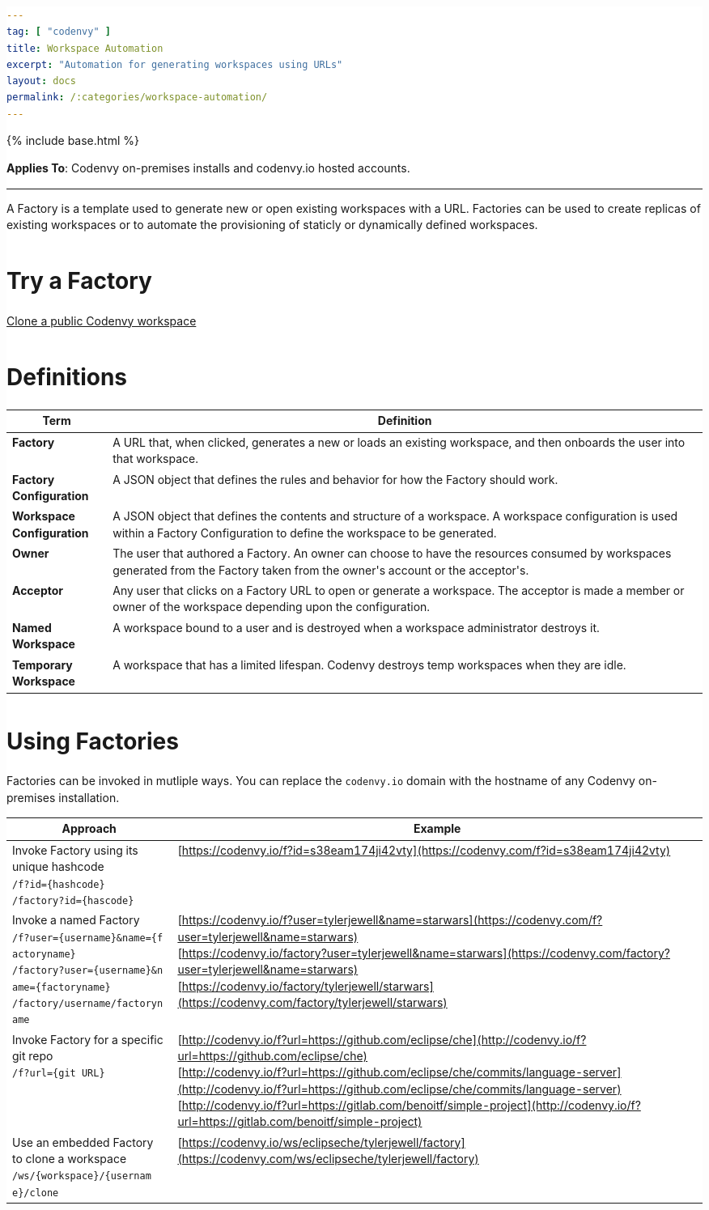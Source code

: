 ```yaml
---
tag: [ "codenvy" ]
title: Workspace Automation
excerpt: "Automation for generating workspaces using URLs"
layout: docs
permalink: /:categories/workspace-automation/
---
```

{% include base.html %}


**Applies To**: Codenvy on-premises installs and codenvy.io hosted accounts.

---
A Factory is a template used to generate new or open existing workspaces with a URL. Factories can be used to create replicas of existing workspaces or to automate the provisioning of staticly or dynamically defined workspaces.

# Try a Factory
[Clone a public Codenvy workspace](http://codenvy.io/f?id=omriatu352kkthua) 

# Definitions

| Term   | Definition   
| --- | ---
| **Factory**   | A URL that, when clicked, generates a new or loads an existing workspace, and then onboards the user into that workspace.   
| **Factory Configuration**   | A JSON object that defines the rules and behavior for how the Factory should work.   
| **Workspace Configuration**   | A JSON object that defines the contents and structure of a workspace. A workspace configuration is used within a Factory Configuration to define the workspace to be generated.   
| **Owner**   | The user that authored a Factory. An owner can choose to have the resources consumed by workspaces generated from the Factory taken from the owner's account or the acceptor's.   
| **Acceptor**   | Any user that clicks on a Factory URL to open or generate a workspace. The acceptor is made a member or owner of the workspace depending upon the configuration.   
| **Named Workspace**   | A workspace bound to a user and is destroyed when a workspace administrator  destroys it.   
| **Temporary Workspace**   | A workspace that has a limited lifespan. Codenvy destroys temp workspaces when they are idle.   


# Using Factories
Factories can be invoked in mutliple ways. You can replace the `codenvy.io` domain with the hostname of any Codenvy on-premises installation.

| Approach   | Example   
| --- | ---
|  Invoke Factory using its unique hashcode <br>`/f?id={hashcode}` <br>`/factory?id={hascode}`| [https://codenvy.io/f?id=s38eam174ji42vty](https://codenvy.com/f?id=s38eam174ji42vty)
|  Invoke a named Factory <br> `/f?user={username}&name={factoryname}` <br>`/factory?user={username}&name={factoryname}`<br>`/factory/username/factoryname`  | [https://codenvy.io/f?user=tylerjewell&name=starwars](https://codenvy.com/f?user=tylerjewell&name=starwars)<br>[https://codenvy.io/factory?user=tylerjewell&name=starwars](https://codenvy.com/factory?user=tylerjewell&name=starwars)<br>[https://codenvy.io/factory/tylerjewell/starwars](https://codenvy.com/factory/tylerjewell/starwars)
|  Invoke Factory for a specific git repo <br>`/f?url={git URL}`  | [http://codenvy.io/f?url=https://github.com/eclipse/che](http://codenvy.io/f?url=https://github.com/eclipse/che)<br>[http://codenvy.io/f?url=https://github.com/eclipse/che/commits/language-server](http://codenvy.io/f?url=https://github.com/eclipse/che/commits/language-server)<br>[http://codenvy.io/f?url=https://gitlab.com/benoitf/simple-project](http://codenvy.io/f?url=https://gitlab.com/benoitf/simple-project)  
|  Use an embedded Factory to clone a workspace  <br>`/ws/{workspace}/{username}/clone`  | [https://codenvy.io/ws/eclipseche/tylerjewell/factory](https://codenvy.com/ws/eclipseche/tylerjewell/factory)   
